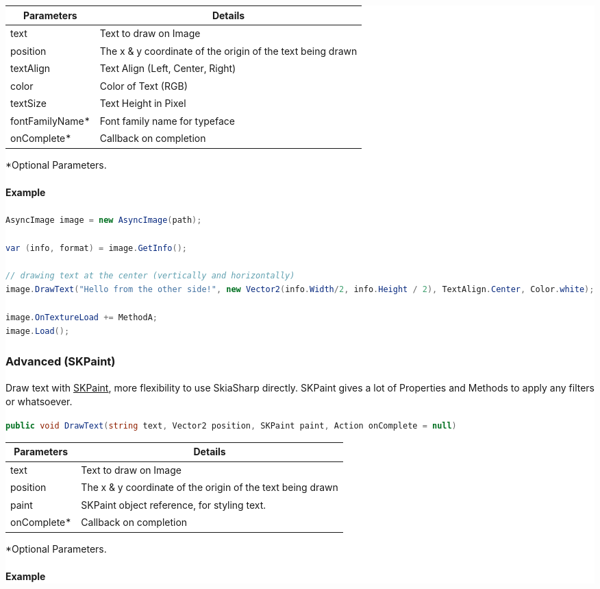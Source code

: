 | Parameters       | Details                                                    |
| ---------------- | ---------------------------------------------------------- |
| text             | Text to draw on Image                                      |
| position         | The x & y coordinate of the origin of the text being drawn |
| textAlign        | Text Align (Left, Center, Right)                           |
| color            | Color of Text (RGB)                                        |
| textSize         | Text Height in Pixel                                       |
| fontFamilyName\* | Font family name for typeface                              |
| onComplete\*     | Callback on completion                                     |

\*Optional Parameters.

#### Example

```csharp
AsyncImage image = new AsyncImage(path);

var (info, format) = image.GetInfo();

// drawing text at the center (vertically and horizontally)
image.DrawText("Hello from the other side!", new Vector2(info.Width/2, info.Height / 2), TextAlign.Center, Color.white);

image.OnTextureLoad += MethodA;
image.Load();
```

### Advanced (SKPaint)

Draw text with [SKPaint](https://docs.microsoft.com/en-us/dotnet/api/skiasharp.skpaint?view=skiasharp-2.80.2), more flexibility to use SkiaSharp directly. SKPaint gives a lot of Properties and Methods to apply any filters or whatsoever.

```csharp
public void DrawText(string text, Vector2 position, SKPaint paint, Action onComplete = null)
```

| Parameters   | Details                                                    |
| ------------ | ---------------------------------------------------------- |
| text         | Text to draw on Image                                      |
| position     | The x & y coordinate of the origin of the text being drawn |
| paint        | SKPaint object reference, for styling text.                |
| onComplete\* | Callback on completion                                     |

\*Optional Parameters.

#### Example
